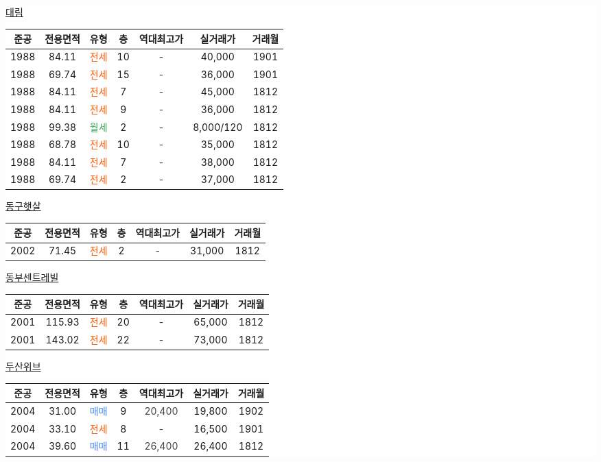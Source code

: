 
<script async src="//pagead2.googlesyndication.com/pagead/js/adsbygoogle.js"></script>

<ins class="adsbygoogle"
     style="display:block"
     data-ad-client="ca-pub-2446590836940007"
     data-ad-slot="1659523306"
     data-ad-format="auto"
     data-full-width-responsive="true"></ins>
<script>
(adsbygoogle = window.adsbygoogle || []).push({});
</script>


[대림](https://search.naver.com/search.naver?query=%EC%84%9C%EC%9A%B8%ED%8A%B9%EB%B3%84%EC%8B%9C+%EC%86%A1%ED%8C%8C%EA%B5%AC+%EA%B0%80%EB%9D%BD%EB%8F%99+%EB%8C%80%EB%A6%BC)

|준공|전용면적|유형|층|역대최고가|실거래가|거래월|
|:---:|:---:|:---:|:---:|:---:|:---:|:---:|
|1988|84.11|<span style="color:#ff5a00">전세</span>|10|<span style="color:#444444">-</span>|40,000|1901|
|1988|69.74|<span style="color:#ff5a00">전세</span>|15|<span style="color:#444444">-</span>|36,000|1901|
|1988|84.11|<span style="color:#ff5a00">전세</span>|7|<span style="color:#444444">-</span>|45,000|1812|
|1988|84.11|<span style="color:#ff5a00">전세</span>|9|<span style="color:#444444">-</span>|36,000|1812|
|1988|99.38|<span style="color:#34a853">월세</span>|2|<span style="color:#444444">-</span>|8,000/120|1812|
|1988|68.78|<span style="color:#ff5a00">전세</span>|10|<span style="color:#444444">-</span>|35,000|1812|
|1988|84.11|<span style="color:#ff5a00">전세</span>|7|<span style="color:#444444">-</span>|38,000|1812|
|1988|69.74|<span style="color:#ff5a00">전세</span>|2|<span style="color:#444444">-</span>|37,000|1812|

[동구햇살](https://search.naver.com/search.naver?query=%EC%84%9C%EC%9A%B8%ED%8A%B9%EB%B3%84%EC%8B%9C+%EC%86%A1%ED%8C%8C%EA%B5%AC+%EA%B0%80%EB%9D%BD%EB%8F%99+%EB%8F%99%EA%B5%AC%ED%96%87%EC%82%B4)

|준공|전용면적|유형|층|역대최고가|실거래가|거래월|
|:---:|:---:|:---:|:---:|:---:|:---:|:---:|
|2002|71.45|<span style="color:#ff5a00">전세</span>|2|<span style="color:#444444">-</span>|31,000|1812|

[동부센트레빌](https://search.naver.com/search.naver?query=%EC%84%9C%EC%9A%B8%ED%8A%B9%EB%B3%84%EC%8B%9C+%EC%86%A1%ED%8C%8C%EA%B5%AC+%EA%B0%80%EB%9D%BD%EB%8F%99+%EB%8F%99%EB%B6%80%EC%84%BC%ED%8A%B8%EB%A0%88%EB%B9%8C)

|준공|전용면적|유형|층|역대최고가|실거래가|거래월|
|:---:|:---:|:---:|:---:|:---:|:---:|:---:|
|2001|115.93|<span style="color:#ff5a00">전세</span>|20|<span style="color:#444444">-</span>|65,000|1812|
|2001|143.02|<span style="color:#ff5a00">전세</span>|22|<span style="color:#444444">-</span>|73,000|1812|

[두산위브](https://search.naver.com/search.naver?query=%EC%84%9C%EC%9A%B8%ED%8A%B9%EB%B3%84%EC%8B%9C+%EC%86%A1%ED%8C%8C%EA%B5%AC+%EA%B0%80%EB%9D%BD%EB%8F%99+%EB%91%90%EC%82%B0%EC%9C%84%EB%B8%8C)

|준공|전용면적|유형|층|역대최고가|실거래가|거래월|
|:---:|:---:|:---:|:---:|:---:|:---:|:---:|
|2004|31.00|<span style="color:#4285f3">매매</span>|9|<span style="color:#444444">20,400</span>|19,800|1902|
|2004|33.10|<span style="color:#ff5a00">전세</span>|8|<span style="color:#444444">-</span>|16,500|1901|
|2004|39.60|<span style="color:#4285f3">매매</span>|11|<span style="color:#444444">26,400</span>|26,400|1812|
